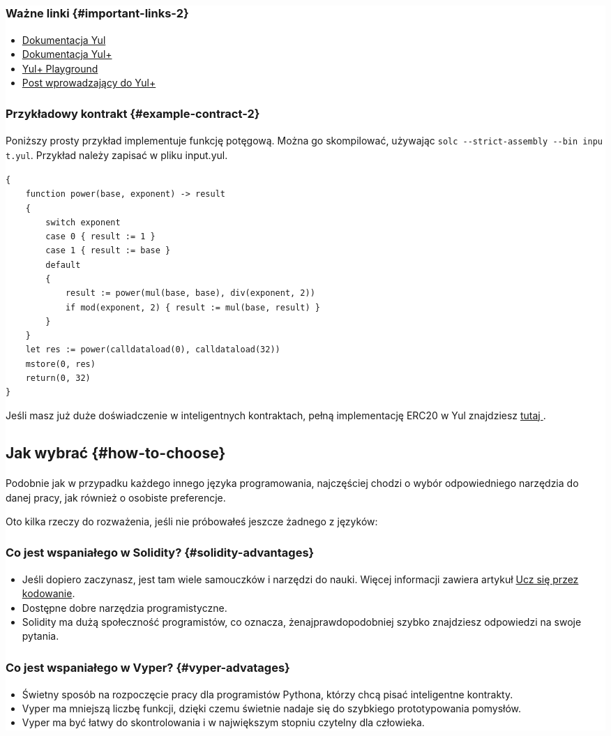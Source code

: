 ### Ważne linki {#important-links-2}

- [Dokumentacja Yul](https://docs.soliditylang.org/en/latest/yul.html)
- [Dokumentacja Yul+](https://github.com/fuellabs/yulp)
- [Yul+ Playground](https://yulp.fuel.sh/)
- [Post wprowadzający do Yul+](https://medium.com/@fuellabs/introducing-yul-a-new-low-level-language-for-ethereum-aa64ce89512f)

### Przykładowy kontrakt {#example-contract-2}

Poniższy prosty przykład implementuje funkcję potęgową. Można go skompilować, używając `solc --strict-assembly --bin input.yul`. Przykład należy zapisać w pliku input.yul.

```
{
    function power(base, exponent) -> result
    {
        switch exponent
        case 0 { result := 1 }
        case 1 { result := base }
        default
        {
            result := power(mul(base, base), div(exponent, 2))
            if mod(exponent, 2) { result := mul(base, result) }
        }
    }
    let res := power(calldataload(0), calldataload(32))
    mstore(0, res)
    return(0, 32)
}
```

Jeśli masz już duże doświadczenie w inteligentnych kontraktach, pełną implementację ERC20 w Yul znajdziesz [tutaj ](https://solidity.readthedocs.io/en/latest/yul.html#complete-erc20-example).

## Jak wybrać {#how-to-choose}

Podobnie jak w przypadku każdego innego języka programowania, najczęściej chodzi o wybór odpowiedniego narzędzia do danej pracy, jak również o osobiste preferencje.

Oto kilka rzeczy do rozważenia, jeśli nie próbowałeś jeszcze żadnego z języków:

### Co jest wspaniałego w Solidity? {#solidity-advantages}

- Jeśli dopiero zaczynasz, jest tam wiele samouczków i narzędzi do nauki. Więcej informacji zawiera artykuł [Ucz się przez kodowanie](https://ethereum.org/en/developers/learning-tools/).
- Dostępne dobre narzędzia programistyczne.
- Solidity ma dużą społeczność programistów, co oznacza, że ​​najprawdopodobniej szybko znajdziesz odpowiedzi na swoje pytania.

### Co jest wspaniałego w Vyper? {#vyper-advatages}

- Świetny sposób na rozpoczęcie pracy dla programistów Pythona, którzy chcą pisać inteligentne kontrakty.
- Vyper ma mniejszą liczbę funkcji, dzięki czemu świetnie nadaje się do szybkiego prototypowania pomysłów.
- Vyper ma być łatwy do skontrolowania i w największym stopniu czytelny dla człowieka.
